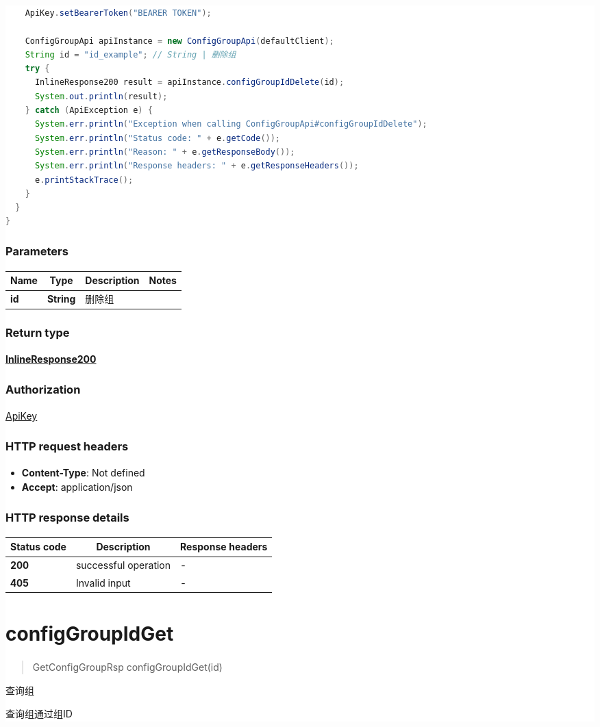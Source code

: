 ```java
    ApiKey.setBearerToken("BEARER TOKEN");

    ConfigGroupApi apiInstance = new ConfigGroupApi(defaultClient);
    String id = "id_example"; // String | 删除组
    try {
      InlineResponse200 result = apiInstance.configGroupIdDelete(id);
      System.out.println(result);
    } catch (ApiException e) {
      System.err.println("Exception when calling ConfigGroupApi#configGroupIdDelete");
      System.err.println("Status code: " + e.getCode());
      System.err.println("Reason: " + e.getResponseBody());
      System.err.println("Response headers: " + e.getResponseHeaders());
      e.printStackTrace();
    }
  }
}
```

### Parameters

Name | Type | Description  | Notes
------------- | ------------- | ------------- | -------------
 **id** | **String**| 删除组 |

### Return type

[**InlineResponse200**](InlineResponse200.md)

### Authorization

[ApiKey](../README.md#ApiKey)

### HTTP request headers

 - **Content-Type**: Not defined
 - **Accept**: application/json

### HTTP response details
| Status code | Description | Response headers |
|-------------|-------------|------------------|
**200** | successful operation |  -  |
**405** | Invalid input |  -  |

<a name="configGroupIdGet"></a>
# **configGroupIdGet**
> GetConfigGroupRsp configGroupIdGet(id)

查询组

查询组通过组ID
